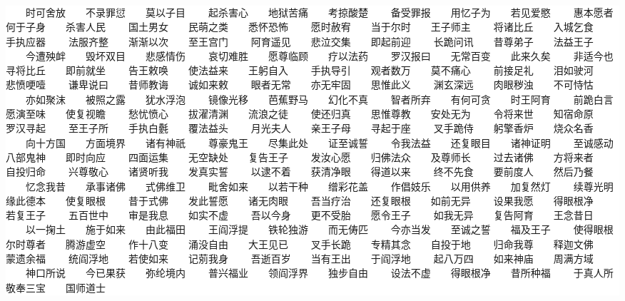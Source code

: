 　　时可舍放　　不录罪愆　　莫以子目
　　起杀害心　　地狱苦痛　　考掠酸楚
　　备受罪报　　用忆子为　　若见爱愍
　　惠本愿者　　何于子身　　杀害人民
　　国土男女　　民萌之类　　悉怀恐怖
　　愿时赦宥　　当于尔时　　王子师主
　　将诸比丘　　入城乞食　　手执应器
　　法服齐整　　渐渐以次　　至王宫门
　　阿育遥见　　悲泣交集　　即起前迎
　　长跪问讯　　昔尊弟子　　法益王子
　　今遭殃衅　　毁坏双目　　悲感情伤
　　哀切难胜　　愿尊临顾　　疗以法药
　　罗汉报曰　　无常百变　　此来久矣
　　非适今也　　寻将比丘　　即前就坐
　　告王敕唤　　使法益来　　王躬自入
　　手执导引　　观者数万　　莫不痛心
　　前接足礼　　泪如驶河　　悲愤哽噎
　　谦卑说曰　　昔师教诲　　诚如来敕
　　眼者无常　　亦无牢固　　思惟此义
　　渊玄深远　　肉眼秽浊　　不可恃怙
　　亦如聚沫　　被照之露　　犹水浮泡
　　镜像光移　　芭蕉野马　　幻化不真
　　智者所弃　　有何可贪　　时王阿育
　　前跪白言　　愿演至味　　使复视瞻
　　愁忧愤心　　拔濯清渊　　流浪之徒
　　使还归真　　思惟尊教　　安处无为
　　令将来世　　知宿命原　　罗汉寻起
　　至王子所　　手执白氎　　覆法益头
　　月光夫人　　亲王子母　　寻起于座
　　叉手跪侍　　躬擎香炉　　烧众名香
　　向十方国　　方面境界　　诸有神祇
　　尊豪鬼王　　尽集此处　　证至诚誓
　　令我法益　　还复眼目　　诸神证明
　　至诚感动　　八部鬼神　　即时向应
　　四面运集　　无空缺处　　复告王子
　　发汝心愿　　归佛法众　　及尊师长
　　过去诸佛　　方将来者　　自投归命
　　兴尊敬心　　诸贤听我　　发真实誓
　　以逮不着　　获清净眼　　得道以来
　　终不先食　　要前度人　　然后乃餐
　　忆念我昔　　承事诸佛　　式佛维卫
　　毗舍如来　　以若干种　　缯彩花盖
　　作倡妓乐　　以用供养　　加复然灯
　　续尊光明　　缘此德本　　使复眼根
　　昔于式佛　　发此誓愿　　诸无肉眼
　　吾当疗治　　还复眼根　　如前无异
　　设果我愿　　得眼根净　　若复王子
　　五百世中　　审是我息　　如实不虚
　　吾以今身　　更不受胎　　愿令王子
　　如我无异　　复告阿育　　王念昔日
　　以一掬土　　施于如来　　由此福田
　　王阎浮提　　铁轮独游　　而无俦匹
　　今亦当发　　至诚之誓　　福及王子
　　使得眼根　　尔时尊者　　腾游虚空
　　作十八变　　涌没自由　　大王见已
　　叉手长跪　　专精其念　　自投于地
　　归命我尊　　释迦文佛　　蒙遗余福
　　统阎浮地　　若使如来　　记莂我身
　　吾逝百岁　　当有王出　　于阎浮地
　　起八万四　　如来神庙　　周满方域
　　神口所说　　今已果获　　弥纶境内
　　普兴福业　　领阎浮界　　独步自由
　　设法不虚　　得眼根净　　昔所种福
　　于真人所　　敬奉三宝　　国师道士